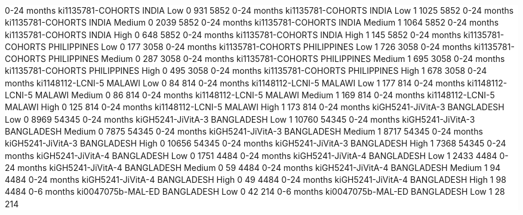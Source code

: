 0-24 months   ki1135781-COHORTS          INDIA                          Low                    0      931    5852
0-24 months   ki1135781-COHORTS          INDIA                          Low                    1     1025    5852
0-24 months   ki1135781-COHORTS          INDIA                          Medium                 0     2039    5852
0-24 months   ki1135781-COHORTS          INDIA                          Medium                 1     1064    5852
0-24 months   ki1135781-COHORTS          INDIA                          High                   0      648    5852
0-24 months   ki1135781-COHORTS          INDIA                          High                   1      145    5852
0-24 months   ki1135781-COHORTS          PHILIPPINES                    Low                    0      177    3058
0-24 months   ki1135781-COHORTS          PHILIPPINES                    Low                    1      726    3058
0-24 months   ki1135781-COHORTS          PHILIPPINES                    Medium                 0      287    3058
0-24 months   ki1135781-COHORTS          PHILIPPINES                    Medium                 1      695    3058
0-24 months   ki1135781-COHORTS          PHILIPPINES                    High                   0      495    3058
0-24 months   ki1135781-COHORTS          PHILIPPINES                    High                   1      678    3058
0-24 months   ki1148112-LCNI-5           MALAWI                         Low                    0       84     814
0-24 months   ki1148112-LCNI-5           MALAWI                         Low                    1      177     814
0-24 months   ki1148112-LCNI-5           MALAWI                         Medium                 0       86     814
0-24 months   ki1148112-LCNI-5           MALAWI                         Medium                 1      169     814
0-24 months   ki1148112-LCNI-5           MALAWI                         High                   0      125     814
0-24 months   ki1148112-LCNI-5           MALAWI                         High                   1      173     814
0-24 months   kiGH5241-JiVitA-3          BANGLADESH                     Low                    0     8969   54345
0-24 months   kiGH5241-JiVitA-3          BANGLADESH                     Low                    1    10760   54345
0-24 months   kiGH5241-JiVitA-3          BANGLADESH                     Medium                 0     7875   54345
0-24 months   kiGH5241-JiVitA-3          BANGLADESH                     Medium                 1     8717   54345
0-24 months   kiGH5241-JiVitA-3          BANGLADESH                     High                   0    10656   54345
0-24 months   kiGH5241-JiVitA-3          BANGLADESH                     High                   1     7368   54345
0-24 months   kiGH5241-JiVitA-4          BANGLADESH                     Low                    0     1751    4484
0-24 months   kiGH5241-JiVitA-4          BANGLADESH                     Low                    1     2433    4484
0-24 months   kiGH5241-JiVitA-4          BANGLADESH                     Medium                 0       59    4484
0-24 months   kiGH5241-JiVitA-4          BANGLADESH                     Medium                 1       94    4484
0-24 months   kiGH5241-JiVitA-4          BANGLADESH                     High                   0       49    4484
0-24 months   kiGH5241-JiVitA-4          BANGLADESH                     High                   1       98    4484
0-6 months    ki0047075b-MAL-ED          BANGLADESH                     Low                    0       42     214
0-6 months    ki0047075b-MAL-ED          BANGLADESH                     Low                    1       28     214